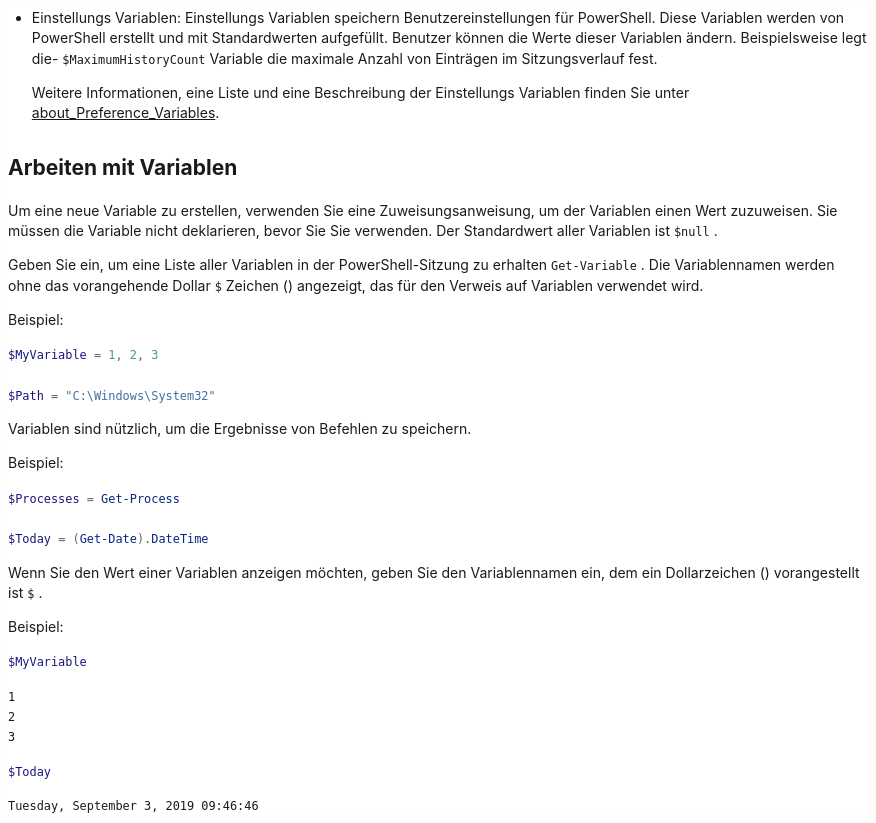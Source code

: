 - Einstellungs Variablen: Einstellungs Variablen speichern Benutzereinstellungen für PowerShell. Diese Variablen werden von PowerShell erstellt und mit Standardwerten aufgefüllt. Benutzer können die Werte dieser Variablen ändern. Beispielsweise legt die- `$MaximumHistoryCount` Variable die maximale Anzahl von Einträgen im Sitzungsverlauf fest.

  Weitere Informationen, eine Liste und eine Beschreibung der Einstellungs Variablen finden Sie unter [about_Preference_Variables](about_Preference_Variables.md).

## <a name="working-with-variables"></a>Arbeiten mit Variablen

Um eine neue Variable zu erstellen, verwenden Sie eine Zuweisungsanweisung, um der Variablen einen Wert zuzuweisen. Sie müssen die Variable nicht deklarieren, bevor Sie Sie verwenden. Der Standardwert aller Variablen ist `$null` .

Geben Sie ein, um eine Liste aller Variablen in der PowerShell-Sitzung zu erhalten `Get-Variable` . Die Variablennamen werden ohne das vorangehende Dollar `$` Zeichen () angezeigt, das für den Verweis auf Variablen verwendet wird.

Beispiel:

```powershell
$MyVariable = 1, 2, 3

$Path = "C:\Windows\System32"
```

Variablen sind nützlich, um die Ergebnisse von Befehlen zu speichern.

Beispiel:

```powershell
$Processes = Get-Process

$Today = (Get-Date).DateTime
```

Wenn Sie den Wert einer Variablen anzeigen möchten, geben Sie den Variablennamen ein, dem ein Dollarzeichen () vorangestellt ist `$` .

Beispiel:

```powershell
$MyVariable
```

```Output
1
2
3
```

```powershell
$Today
```

```Output
Tuesday, September 3, 2019 09:46:46
```
